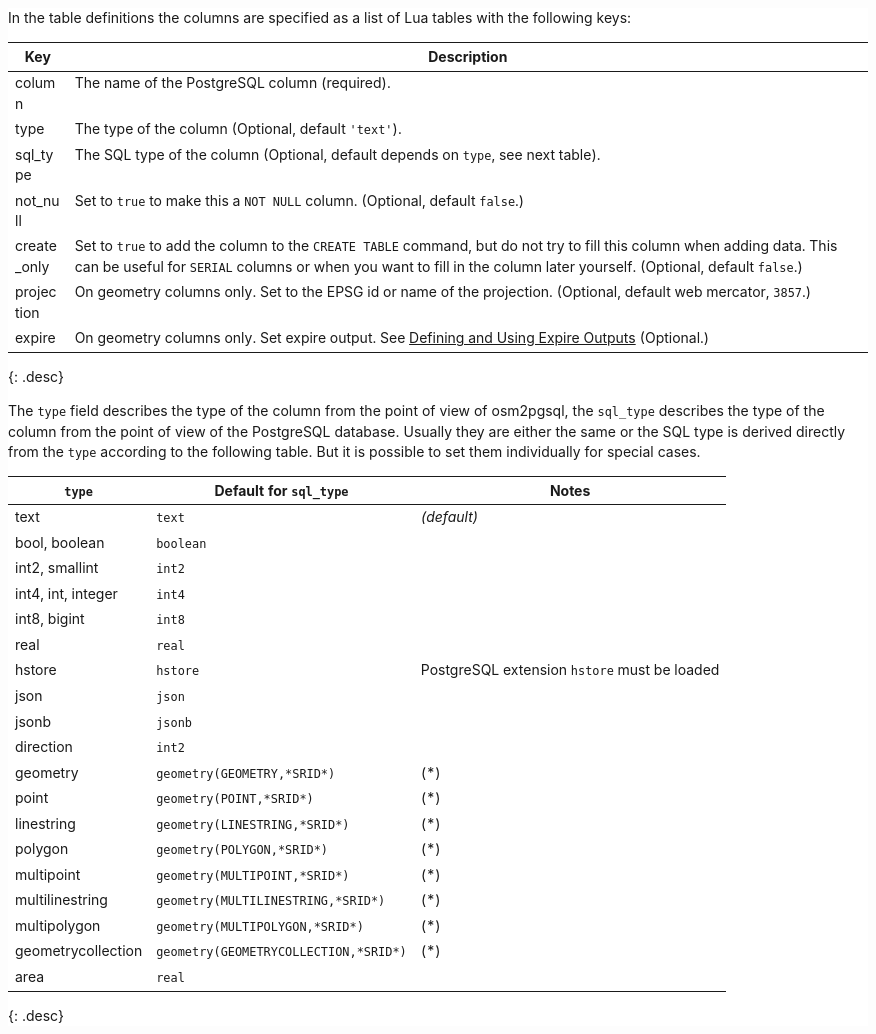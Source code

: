 In the table definitions the columns are specified as a list of Lua tables
with the following keys:

| Key         | Description |
| ----------- | ----------- |
| column      | The name of the PostgreSQL column (required). |
| type        | The type of the column (Optional, default `'text'`). |
| sql_type    | The SQL type of the column (Optional, default depends on `type`, see next table). |
| not_null    | Set to `true` to make this a `NOT NULL` column. (Optional, default `false`.) |
| create_only | Set to `true` to add the column to the `CREATE TABLE` command, but do not try to fill this column when adding data. This can be useful for `SERIAL` columns or when you want to fill in the column later yourself. (Optional, default `false`.) |
| projection  | On geometry columns only. Set to the EPSG id or name of the projection. (Optional, default web mercator, `3857`.) |
| expire      | On geometry columns only. Set expire output. See [Defining and Using Expire Outputs](#defining-and-using-expire-outputs) (Optional.) |
{: .desc}

The `type` field describes the type of the column from the point of view of
osm2pgsql, the `sql_type` describes the type of the column from the point of
view of the PostgreSQL database. Usually they are either the same or the
SQL type is derived directly from the `type` according to the following table.
But it is possible to set them individually for special cases.

| `type`             | Default for `sql_type` | Notes       |
| ------------------ | ---------------------- | ----------- |
| text               | `text`                 | *(default)* |
| bool, boolean      | `boolean`              | |
| int2, smallint     | `int2`                 | |
| int4, int, integer | `int4`                 | |
| int8, bigint       | `int8`                 | |
| real               | `real`                 | |
| hstore             | `hstore`               | PostgreSQL extension `hstore` must be loaded |
| json               | `json`                 | |
| jsonb              | `jsonb`                | |
| direction          | `int2`                 | |
| geometry           | `geometry(GEOMETRY,*SRID*)`           | (\*) |
| point              | `geometry(POINT,*SRID*)`              | (\*) |
| linestring         | `geometry(LINESTRING,*SRID*)`         | (\*) |
| polygon            | `geometry(POLYGON,*SRID*)`            | (\*) |
| multipoint         | `geometry(MULTIPOINT,*SRID*)`         | (\*) |
| multilinestring    | `geometry(MULTILINESTRING,*SRID*)`    | (\*) |
| multipolygon       | `geometry(MULTIPOLYGON,*SRID*)`       | (\*) |
| geometrycollection | `geometry(GEOMETRYCOLLECTION,*SRID*)` | (\*) |
| area               | `real `                | |
{: .desc}
